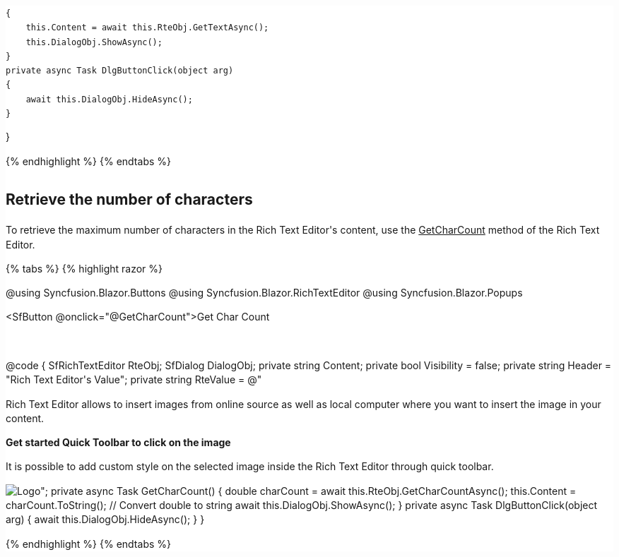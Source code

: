     {
        this.Content = await this.RteObj.GetTextAsync();
        this.DialogObj.ShowAsync();
    }
    private async Task DlgButtonClick(object arg)
    {
        await this.DialogObj.HideAsync();
    }
}

{% endhighlight %}
{% endtabs %}

## Retrieve the number of characters

To retrieve the maximum number of characters in the Rich Text Editor's content, use the [GetCharCount](https://help.syncfusion.com/cr/blazor/Syncfusion.Blazor.RichTextEditor.SfRichTextEditor.html#Syncfusion_Blazor_RichTextEditor_SfRichTextEditor_GetCharCountAsync) method of the Rich Text Editor.

{% tabs %}
{% highlight razor %}

@using Syncfusion.Blazor.Buttons
@using Syncfusion.Blazor.RichTextEditor
@using Syncfusion.Blazor.Popups

<SfButton @onclick="@GetCharCount">Get Char Count</SfButton>

<br />
<SfDialog @ref="DialogObj" @bind-Visible="@Visibility" Content="@Content" Header="@Header" Target="#target" Height="200px"
          Width="400px" ShowCloseIcon="true">
    <DialogButtons>
        <DialogButton Content="Ok" IsPrimary="true" OnClick="@DlgButtonClick" />
    </DialogButtons>

</SfDialog>
<SfRichTextEditor @ref="RteObj" />

@code {
    SfRichTextEditor RteObj;
    SfDialog DialogObj;
    private string Content;
    private bool Visibility = false;
    private string Header = "Rich Text Editor's Value";
    private string RteValue = @"<p>Rich Text Editor allows to insert images from online source as well as local computer where you want to insert the image in your content.</p><p><b>Get started Quick Toolbar to click on the image</b></p><p>It is possible to add custom style on the selected image inside the Rich Text Editor through quick toolbar.</p><img alt='Logo' style='width: 300px; height: 300px; transform: rotate(0deg);' src='https://cdn.syncfusion.com/ej2/richtexteditor-resources/RTE-Portrait.png' />";
    private async Task GetCharCount()
    {
        double charCount = await this.RteObj.GetCharCountAsync();
        this.Content = charCount.ToString(); // Convert double to string
        await this.DialogObj.ShowAsync();
    }
    private async Task DlgButtonClick(object arg)
    {
        await this.DialogObj.HideAsync();
    }
}

{% endhighlight %}
{% endtabs %}
